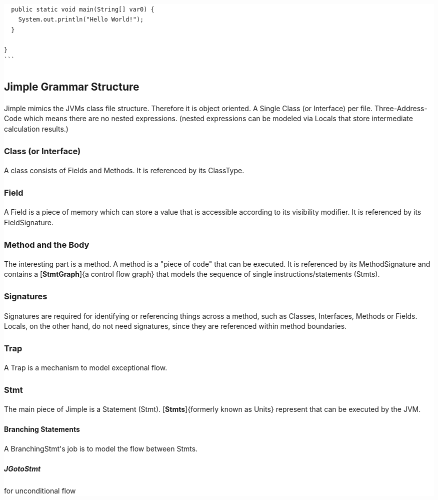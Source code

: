       public static void main(String[] var0) {
        System.out.println("Hello World!");
      }
      
    }
    ```

## Jimple Grammar Structure
Jimple mimics the JVMs class file structure.
Therefore it is object oriented.
A Single Class (or Interface) per file.
Three-Address-Code which means there are no nested expressions.
(nested expressions can be modeled via Locals that store intermediate calculation results.)


### Class (or Interface)
A class consists of Fields and Methods.
It is referenced by its ClassType.


### Field
A Field is a piece of memory which can store a value that is accessible according to its visibility modifier.
It is referenced by its FieldSignature.


### Method and the Body
The interesting part is a method. A method is a "piece of code" that can be executed.
It is referenced by its MethodSignature and contains a [**StmtGraph**]{a control flow graph} that models the sequence of single instructions/statements (Stmts).


### Signatures
Signatures are required for identifying or referencing things across a method, such as Classes, Interfaces, Methods or Fields. 
Locals, on the other hand, do not need signatures, since they are referenced within method boundaries.

### Trap
A Trap is a mechanism to model exceptional flow.


### Stmt
The main piece of Jimple is a Statement (Stmt). [**Stmts**]{formerly known as Units} represent that can be executed by the JVM.


#### Branching Statements
A BranchingStmt's job is to model the flow between Stmts.


##### JGotoStmt
for unconditional flow
